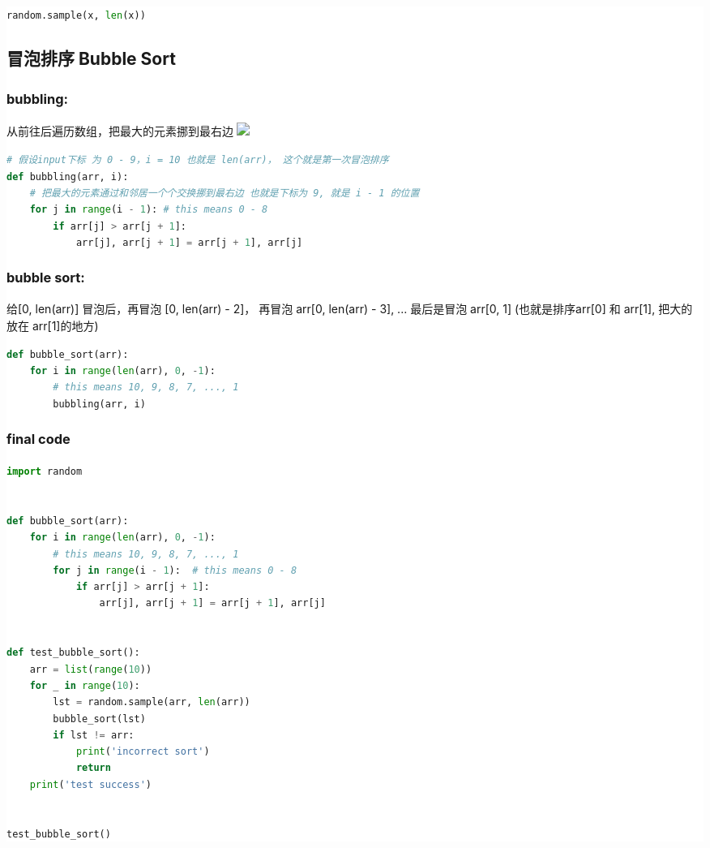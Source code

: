 ```python
random.sample(x, len(x))   
```

## 冒泡排序 Bubble Sort

### bubbling:
从前往后遍历数组，把最大的元素挪到最右边
![](https://raw.githubusercontent.com/emmableu/image/master/202208281940642.png)

```python
# 假设input下标 为 0 - 9，i = 10 也就是 len(arr)， 这个就是第一次冒泡排序
def bubbling(arr, i):
	# 把最大的元素通过和邻居一个个交换挪到最右边 也就是下标为 9, 就是 i - 1 的位置
	for j in range(i - 1): # this means 0 - 8
		if arr[j] > arr[j + 1]:
			arr[j], arr[j + 1] = arr[j + 1], arr[j]
```

### bubble sort: 
给[0, len(arr)] 冒泡后，再冒泡 [0, len(arr) - 2]， 再冒泡 arr[0, len(arr) - 3], ... 最后是冒泡 arr[0, 1] (也就是排序arr[0] 和 arr[1], 把大的放在 arr[1]的地方)
```python
def bubble_sort(arr):
	for i in range(len(arr), 0, -1):
		# this means 10, 9, 8, 7, ..., 1
		bubbling(arr, i)
```

### final code
```python
import random


def bubble_sort(arr):
    for i in range(len(arr), 0, -1):
        # this means 10, 9, 8, 7, ..., 1
        for j in range(i - 1):  # this means 0 - 8
            if arr[j] > arr[j + 1]:
                arr[j], arr[j + 1] = arr[j + 1], arr[j]


def test_bubble_sort():
    arr = list(range(10))
    for _ in range(10):
        lst = random.sample(arr, len(arr))
        bubble_sort(lst)
        if lst != arr:
            print('incorrect sort')
            return
    print('test success')


test_bubble_sort()

```
